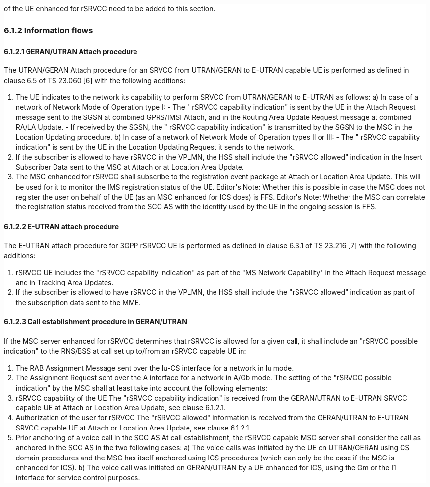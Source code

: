 of the UE enhanced for rSRVCC need to be added to this section.
### 6.1.2 Information flows
#### 6.1.2.1 GERAN/UTRAN Attach procedure
The UTRAN/GERAN Attach procedure for an SRVCC from UTRAN/GERAN to E-UTRAN
capable UE is performed as defined in clause 6.5 of TS 23.060 [6] with the
following additions:
1) The UE indicates to the network its capability to perform SRVCC from
UTRAN/GERAN to E-UTRAN as follows:
a) In case of a network of Network Mode of Operation type I:
\- The \" rSRVCC capability indication\" is sent by the UE in the Attach
Request message sent to the SGSN at combined GPRS/IMSI Attach, and in the
Routing Area Update Request message at combined RA/LA Update.
\- If received by the SGSN, the \" rSRVCC capability indication\" is
transmitted by the SGSN to the MSC in the Location Updating procedure.
b) In case of a network of Network Mode of Operation types II or III:
\- The \" rSRVCC capability indication\" is sent by the UE in the Location
Updating Request it sends to the network.
2) If the subscriber is allowed to have rSRVCC in the VPLMN, the HSS shall
include the \"rSRVCC allowed\" indication in the Insert Subscriber Data sent
to the MSC at Attach or at Location Area Update.
3) The MSC enhanced for rSRVCC shall subscribe to the registration event
package at Attach or Location Area Update. This will be used for it to monitor
the IMS registration status of the UE.
Editor\'s Note: Whether this is possible in case the MSC does not register the
user on behalf of the UE (as an MSC enhanced for ICS does) is FFS.
Editor\'s Note: Whether the MSC can correlate the registration status received
from the SCC AS with the identity used by the UE in the ongoing session is
FFS.
#### 6.1.2.2 E-UTRAN attach procedure
The E-UTRAN attach procedure for 3GPP rSRVCC UE is performed as defined in
clause 6.3.1 of TS 23.216 [7] with the following additions:
1) rSRVCC UE includes the \"rSRVCC capability indication\" as part of the \"MS
Network Capability\" in the Attach Request message and in Tracking Area
Updates.
2) If the subscriber is allowed to have rSRVCC in the VPLMN, the HSS shall
include the \"rSRVCC allowed\" indication as part of the subscription data
sent to the MME.
#### 6.1.2.3 Call establishment procedure in GERAN/UTRAN
If the MSC server enhanced for rSRVCC determines that rSRVCC is allowed for a
given call, it shall include an \"rSRVCC possible indication\" to the RNS/BSS
at call set up to/from an rSRVCC capable UE in:
1) The RAB Assignment Message sent over the Iu-CS interface for a network in
Iu mode.
2) The Assignment Request sent over the A interface for a network in A/Gb
mode.
The setting of the \"rSRVCC possible indication\" by the MSC shall at least
take into account the following elements:
1) rSRVCC capability of the UE
The \"rSRVCC capability indication\" is received from the GERAN/UTRAN to
E-UTRAN SRVCC capable UE at Attach or Location Area Update, see clause
6.1.2.1.
2) Authorization of the user for rSRVCC
The \"rSRVCC allowed\" information is received from the GERAN/UTRAN to E-UTRAN
SRVCC capable UE at Attach or Location Area Update, see clause 6.1.2.1.
3) Prior anchoring of a voice call in the SCC AS
At call establishment, the rSRVCC capable MSC server shall consider the call
as anchored in the SCC AS in the two following cases:
a) The voice calls was initiated by the UE on UTRAN/GERAN using CS domain
procedures and the MSC has itself anchored using ICS procedures (which can
only be the case if the MSC is enhanced for ICS).
b) The voice call was initiated on GERAN/UTRAN by a UE enhanced for ICS, using
the Gm or the I1 interface for service control purposes.